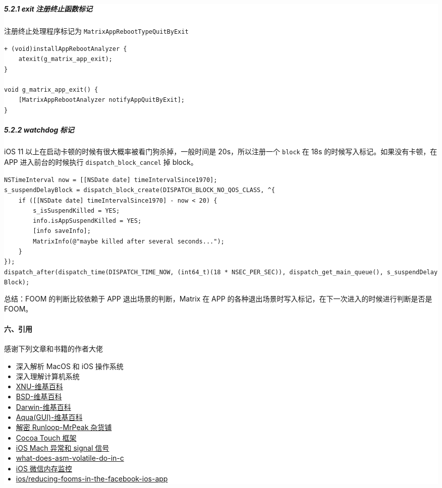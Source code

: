 ##### 5.2.1 exit 注册终止函数标记

注册终止处理程序标记为 `MatrixAppRebootTypeQuitByExit`

```objc
+ (void)installAppRebootAnalyzer {
    atexit(g_matrix_app_exit);
}

void g_matrix_app_exit() {
    [MatrixAppRebootAnalyzer notifyAppQuitByExit];
}
```

##### 5.2.2 watchdog 标记

iOS 11 以上在启动卡顿的时候有很大概率被看门狗杀掉，一般时间是 20s，所以注册一个 `block` 在 18s 的时候写入标记。如果没有卡顿，在 APP 进入前台的时候执行 `dispatch_block_cancel` 掉 block。

```objc
NSTimeInterval now = [[NSDate date] timeIntervalSince1970];
s_suspendDelayBlock = dispatch_block_create(DISPATCH_BLOCK_NO_QOS_CLASS, ^{
    if ([[NSDate date] timeIntervalSince1970] - now < 20) {
        s_isSuspendKilled = YES;
        info.isAppSuspendKilled = YES;
        [info saveInfo];
        MatrixInfo(@"maybe killed after several seconds...");
    }
});
dispatch_after(dispatch_time(DISPATCH_TIME_NOW, (int64_t)(18 * NSEC_PER_SEC)), dispatch_get_main_queue(), s_suspendDelayBlock);
```

总结：FOOM 的判断比较依赖于 APP 退出场景的判断，Matrix 在 APP 的各种退出场景时写入标记，在下一次进入的时候进行判断是否是 FOOM。

#### 六、引用

感谢下列文章和书籍的作者大佬

- 深入解析 MacOS 和 iOS 操作系统
- 深入理解计算机系统
- [XNU-维基百科](https://zh.wikipedia.org/wiki/XNU)
- [BSD-维基百科](https://zh.wikipedia.org/wiki/BSD)
- [Darwin-维基百科](<https://zh.wikipedia.org/wiki/Darwin_(%E6%93%8D%E4%BD%9C%E7%B3%BB%E7%BB%9F)>)
- [Aqua(GUI)-维基百科](<https://zh.wikipedia.org/wiki/Aqua_(GUI)>)
- [解密 Runloop-MrPeak 杂货铺](http://mrpeak.cn/blog/ios-runloop/)
- [Cocoa Touch 框架](https://www.jianshu.com/p/a26fcbb3281a)
- [iOS Mach 异常和 signal 信号](https://yq.aliyun.com/articles/499180)
- [what-does-asm-volatile-do-in-c](https://stackoverflow.com/questions/26456510/what-does-asm-volatile-do-in-c)
- [iOS 微信内存监控](https://mp.weixin.qq.com/s/r0Q7um7P1p2gIb0aHldyNw)
- [ios/reducing-fooms-in-the-facebook-ios-app](https://code.fb.com/ios/reducing-fooms-in-the-facebook-ios-app/)
